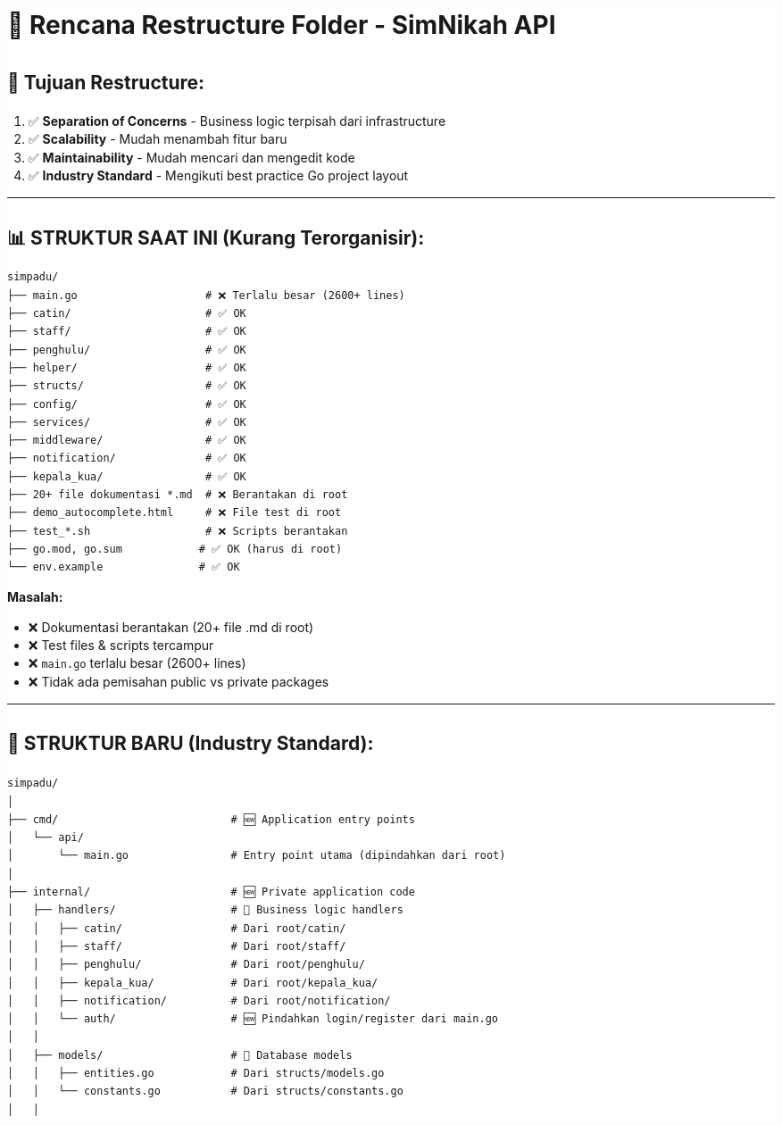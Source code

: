 # 📁 Rencana Restructure Folder - SimNikah API

## 🎯 Tujuan Restructure:
1. ✅ **Separation of Concerns** - Business logic terpisah dari infrastructure
2. ✅ **Scalability** - Mudah menambah fitur baru
3. ✅ **Maintainability** - Mudah mencari dan mengedit kode
4. ✅ **Industry Standard** - Mengikuti best practice Go project layout

---

## 📊 STRUKTUR SAAT INI (Kurang Terorganisir):

```
simpadu/
├── main.go                    # ❌ Terlalu besar (2600+ lines)
├── catin/                     # ✅ OK
├── staff/                     # ✅ OK
├── penghulu/                  # ✅ OK
├── helper/                    # ✅ OK
├── structs/                   # ✅ OK
├── config/                    # ✅ OK
├── services/                  # ✅ OK
├── middleware/                # ✅ OK
├── notification/              # ✅ OK
├── kepala_kua/                # ✅ OK
├── 20+ file dokumentasi *.md  # ❌ Berantakan di root
├── demo_autocomplete.html     # ❌ File test di root
├── test_*.sh                  # ❌ Scripts berantakan
├── go.mod, go.sum            # ✅ OK (harus di root)
└── env.example               # ✅ OK
```

**Masalah:**
- ❌ Dokumentasi berantakan (20+ file .md di root)
- ❌ Test files & scripts tercampur
- ❌ `main.go` terlalu besar (2600+ lines)
- ❌ Tidak ada pemisahan public vs private packages

---

## 🎯 STRUKTUR BARU (Industry Standard):

```
simpadu/
│
├── cmd/                           # 🆕 Application entry points
│   └── api/
│       └── main.go                # Entry point utama (dipindahkan dari root)
│
├── internal/                      # 🆕 Private application code
│   ├── handlers/                  # 🔄 Business logic handlers
│   │   ├── catin/                 # Dari root/catin/
│   │   ├── staff/                 # Dari root/staff/
│   │   ├── penghulu/              # Dari root/penghulu/
│   │   ├── kepala_kua/            # Dari root/kepala_kua/
│   │   ├── notification/          # Dari root/notification/
│   │   └── auth/                  # 🆕 Pindahkan login/register dari main.go
│   │
│   ├── models/                    # 🔄 Database models
│   │   ├── entities.go            # Dari structs/models.go
│   │   └── constants.go           # Dari structs/constants.go
│   │
```
